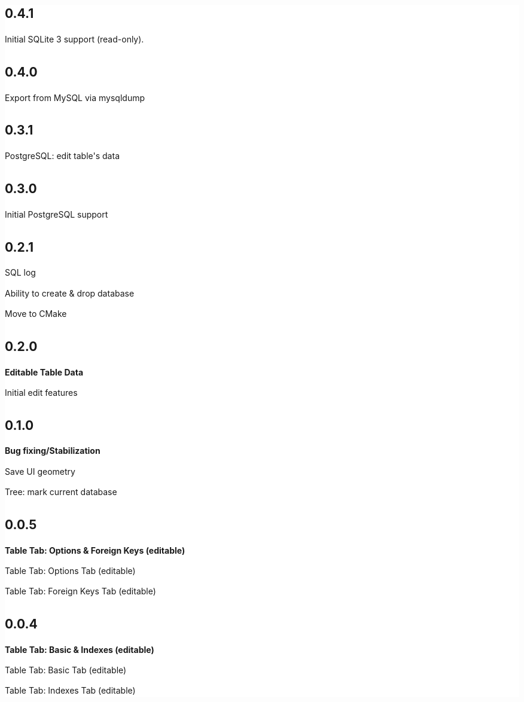 ## 0.4.1

Initial SQLite 3 support (read-only).

## 0.4.0

Export from MySQL via mysqldump

## 0.3.1

PostgreSQL: edit table's data

## 0.3.0

Initial PostgreSQL support

## 0.2.1

SQL log

Ability to create & drop database

Move to CMake

## 0.2.0

**Editable Table Data**

Initial edit features

## 0.1.0

**Bug fixing/Stabilization**

Save UI geometry

Tree: mark current database

## 0.0.5 

**Table Tab: Options & Foreign Keys (editable)**

Table Tab: Options Tab (editable)

Table Tab: Foreign Keys Tab (editable)

## 0.0.4

**Table Tab: Basic & Indexes (editable)**

Table Tab: Basic Tab (editable)

Table Tab: Indexes Tab (editable)

